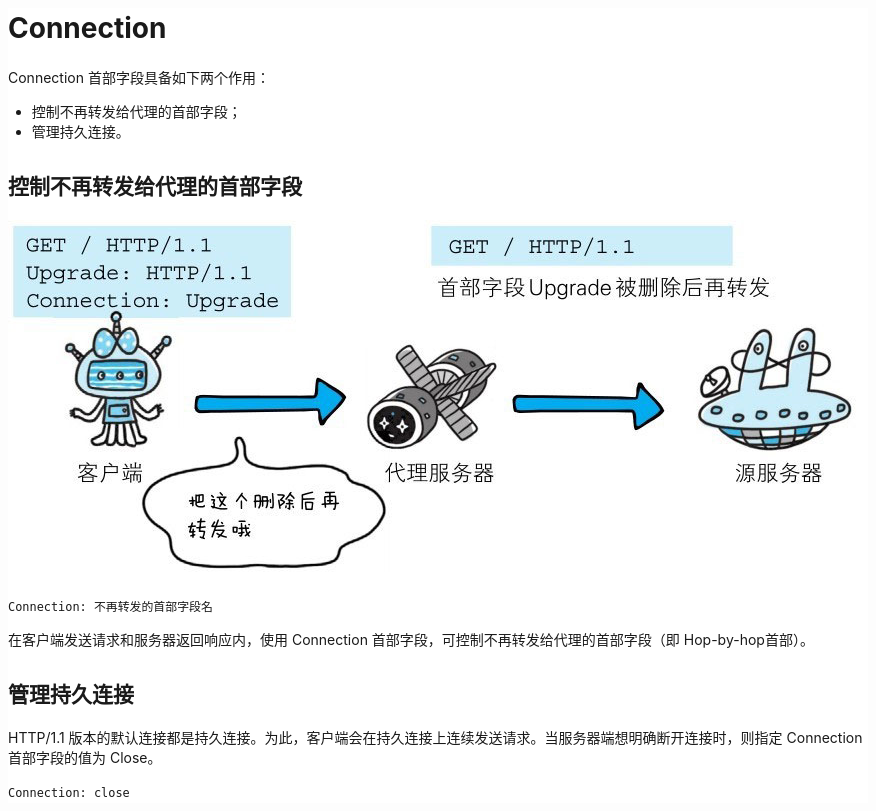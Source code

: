 











# Connection

Connection 首部字段具备如下两个作用：

- 控制不再转发给代理的首部字段；
- 管理持久连接。



## 控制不再转发给代理的首部字段

![img](./assets/10.png)

```http
Connection: 不再转发的首部字段名
```

在客户端发送请求和服务器返回响应内，使用 Connection 首部字段，可控制不再转发给代理的首部字段（即 Hop-by-hop首部）。



## 管理持久连接

HTTP/1.1 版本的默认连接都是持久连接。为此，客户端会在持久连接上连续发送请求。当服务器端想明确断开连接时，则指定 Connection 首部字段的值为 Close。

```http
Connection: close
```
